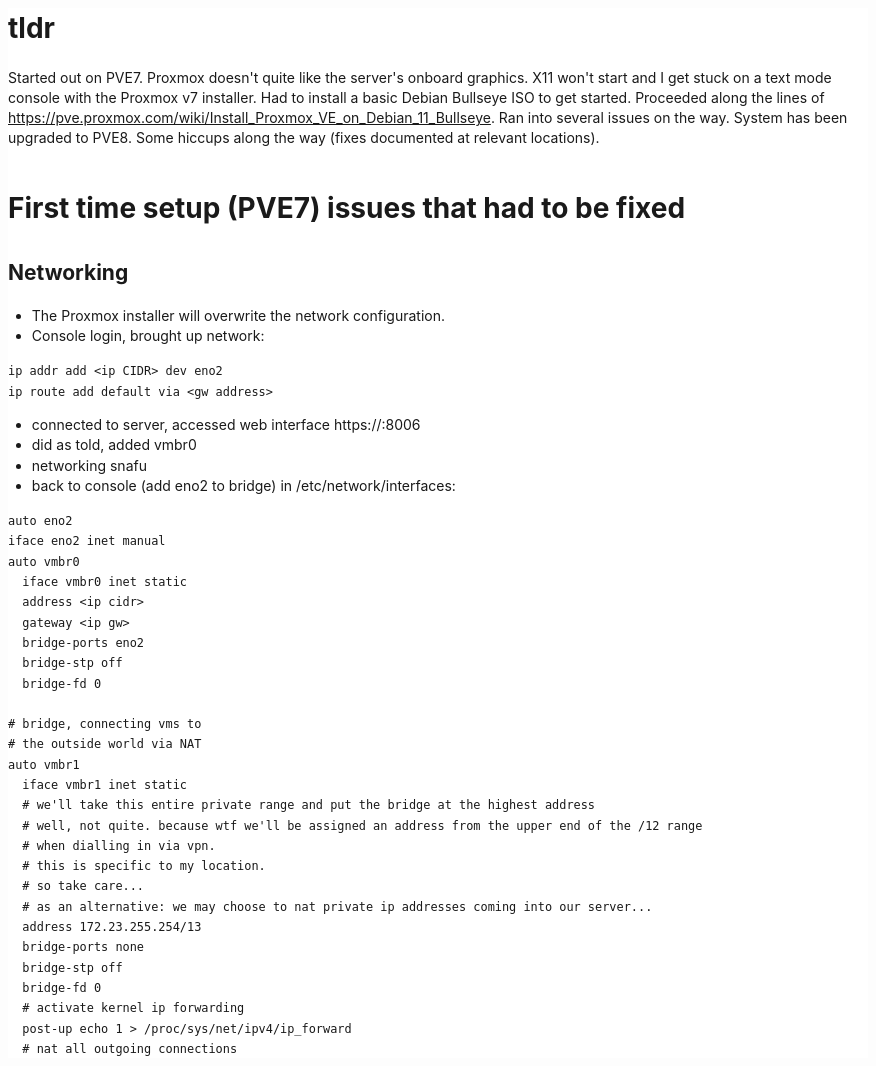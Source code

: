 ```
```


# tldr
Started out on PVE7. Proxmox doesn't quite like the server's onboard graphics. X11 won't start and I get stuck on a text mode console with the Proxmox v7 installer.
Had to install a basic Debian Bullseye ISO to get started.
Proceeded along the lines of https://pve.proxmox.com/wiki/Install_Proxmox_VE_on_Debian_11_Bullseye.
Ran into several issues on the way.
System has been upgraded to PVE8. Some hiccups along the way (fixes documented at relevant locations).

# First time setup (PVE7) issues that had to be fixed
## Networking
- The Proxmox installer will overwrite the network configuration.
- Console login, brought up network:
``` 
ip addr add <ip CIDR> dev eno2
ip route add default via <gw address>
``` 
- connected to server, accessed web interface https://<ip>:8006
- did as told, added vmbr0
- networking snafu
- back to console (add eno2 to bridge) in /etc/network/interfaces:
``` 
auto eno2                                                                                                               
iface eno2 inet manual                                                                                                                                                                                                                          
auto vmbr0                                                                                                              
  iface vmbr0 inet static                                                                                                         
  address <ip cidr>                                                                                                
  gateway <ip gw>                                                                                                  
  bridge-ports eno2                                                                                                       
  bridge-stp off                                                                                                          
  bridge-fd 0   
  
# bridge, connecting vms to
# the outside world via NAT
auto vmbr1
  iface vmbr1 inet static
  # we'll take this entire private range and put the bridge at the highest address
  # well, not quite. because wtf we'll be assigned an address from the upper end of the /12 range
  # when dialling in via vpn.
  # this is specific to my location.
  # so take care...
  # as an alternative: we may choose to nat private ip addresses coming into our server...
  address 172.23.255.254/13
  bridge-ports none
  bridge-stp off
  bridge-fd 0
  # activate kernel ip forwarding
  post-up echo 1 > /proc/sys/net/ipv4/ip_forward
  # nat all outgoing connections
```